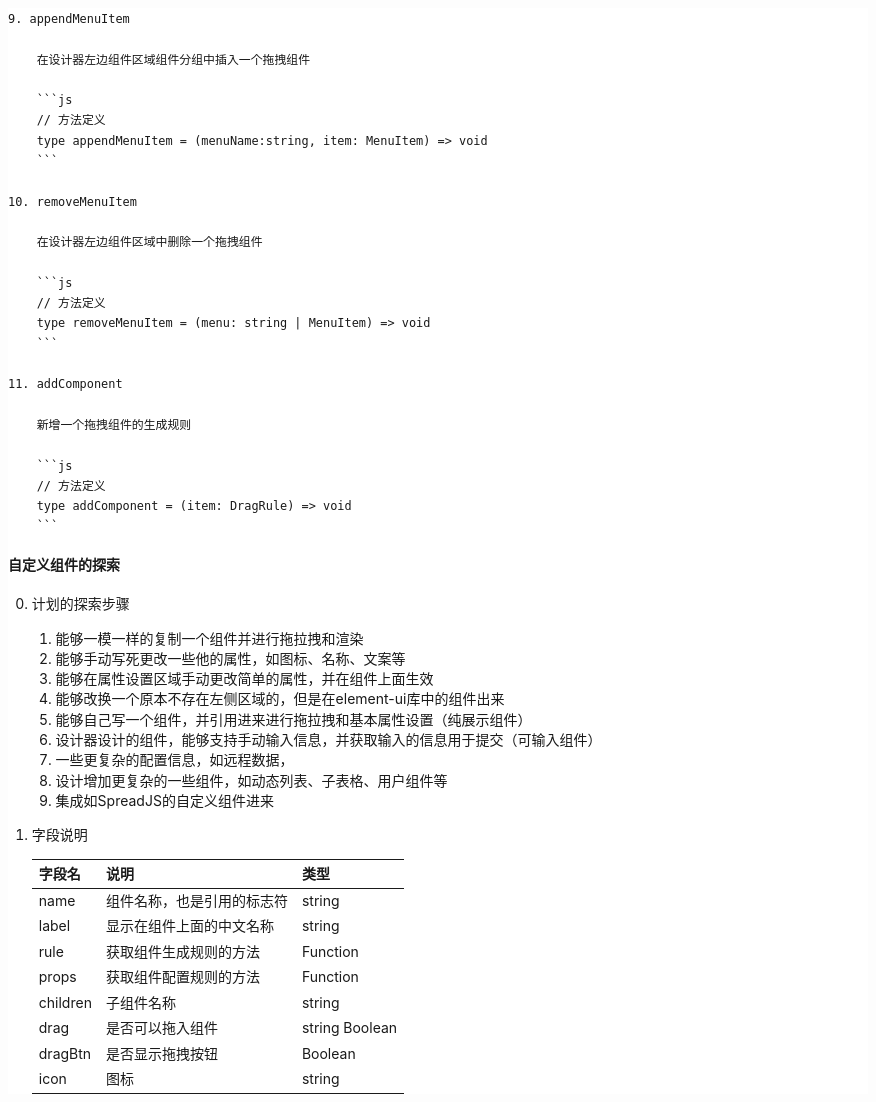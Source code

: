     9. appendMenuItem

        在设计器左边组件区域组件分组中插入一个拖拽组件

        ```js
        // 方法定义
        type appendMenuItem = (menuName:string, item: MenuItem) => void
        ```

    10. removeMenuItem

        在设计器左边组件区域中删除一个拖拽组件

        ```js
        // 方法定义
        type removeMenuItem = (menu: string | MenuItem) => void
        ```

    11. addComponent

        新增一个拖拽组件的生成规则

        ```js
        // 方法定义
        type addComponent = (item: DragRule) => void
        ```

#### 自定义组件的探索

0. 计划的探索步骤

   1. 能够一模一样的复制一个组件并进行拖拉拽和渲染
   2. 能够手动写死更改一些他的属性，如图标、名称、文案等
   3. 能够在属性设置区域手动更改简单的属性，并在组件上面生效
   4. 能够改换一个原本不存在左侧区域的，但是在element-ui库中的组件出来
   5. 能够自己写一个组件，并引用进来进行拖拉拽和基本属性设置（纯展示组件）
   6. 设计器设计的组件，能够支持手动输入信息，并获取输入的信息用于提交（可输入组件）
   7. 一些更复杂的配置信息，如远程数据，
   8. 设计增加更复杂的一些组件，如动态列表、子表格、用户组件等
   9. 集成如SpreadJS的自定义组件进来

1. 字段说明

    | 字段名   | 说明                       | 类型           |
    | -------- | -------------------------- | -------------- |
    | name     | 组件名称，也是引用的标志符 | string         |
    | label    | 显示在组件上面的中文名称   | string         |
    | rule     | 获取组件生成规则的方法     | Function       |
    | props    | 获取组件配置规则的方法     | Function       |
    | children | 子组件名称                 | string         |
    | drag     | 是否可以拖入组件           | string Boolean |
    | dragBtn  | 是否显示拖拽按钮           | Boolean        |
    | icon     | 图标                       | string         |
